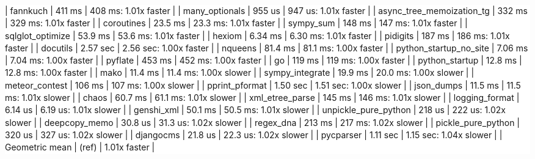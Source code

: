 | fannkuch                   | 411 ms                                                                 | 408 ms: 1.01x faster                                               |
| many_optionals             | 955 us                                                                 | 947 us: 1.01x faster                                               |
| async_tree_memoization_tg  | 332 ms                                                                 | 329 ms: 1.01x faster                                               |
| coroutines                 | 23.5 ms                                                                | 23.3 ms: 1.01x faster                                              |
| sympy_sum                  | 148 ms                                                                 | 147 ms: 1.01x faster                                               |
| sqlglot_optimize           | 53.9 ms                                                                | 53.6 ms: 1.01x faster                                              |
| hexiom                     | 6.34 ms                                                                | 6.30 ms: 1.01x faster                                              |
| pidigits                   | 187 ms                                                                 | 186 ms: 1.01x faster                                               |
| docutils                   | 2.57 sec                                                               | 2.56 sec: 1.00x faster                                             |
| nqueens                    | 81.4 ms                                                                | 81.1 ms: 1.00x faster                                              |
| python_startup_no_site     | 7.06 ms                                                                | 7.04 ms: 1.00x faster                                              |
| pyflate                    | 453 ms                                                                 | 452 ms: 1.00x faster                                               |
| go                         | 119 ms                                                                 | 119 ms: 1.00x faster                                               |
| python_startup             | 12.8 ms                                                                | 12.8 ms: 1.00x faster                                              |
| mako                       | 11.4 ms                                                                | 11.4 ms: 1.00x slower                                              |
| sympy_integrate            | 19.9 ms                                                                | 20.0 ms: 1.00x slower                                              |
| meteor_contest             | 106 ms                                                                 | 107 ms: 1.00x slower                                               |
| pprint_pformat             | 1.50 sec                                                               | 1.51 sec: 1.00x slower                                             |
| json_dumps                 | 11.5 ms                                                                | 11.5 ms: 1.01x slower                                              |
| chaos                      | 60.7 ms                                                                | 61.1 ms: 1.01x slower                                              |
| xml_etree_parse            | 145 ms                                                                 | 146 ms: 1.01x slower                                               |
| logging_format             | 6.14 us                                                                | 6.19 us: 1.01x slower                                              |
| genshi_xml                 | 50.1 ms                                                                | 50.5 ms: 1.01x slower                                              |
| unpickle_pure_python       | 218 us                                                                 | 222 us: 1.02x slower                                               |
| deepcopy_memo              | 30.8 us                                                                | 31.3 us: 1.02x slower                                              |
| regex_dna                  | 213 ms                                                                 | 217 ms: 1.02x slower                                               |
| pickle_pure_python         | 320 us                                                                 | 327 us: 1.02x slower                                               |
| djangocms                  | 21.8 us                                                                | 22.3 us: 1.02x slower                                              |
| pycparser                  | 1.11 sec                                                               | 1.15 sec: 1.04x slower                                             |
| Geometric mean             | (ref)                                                                  | 1.01x faster                                                       |
